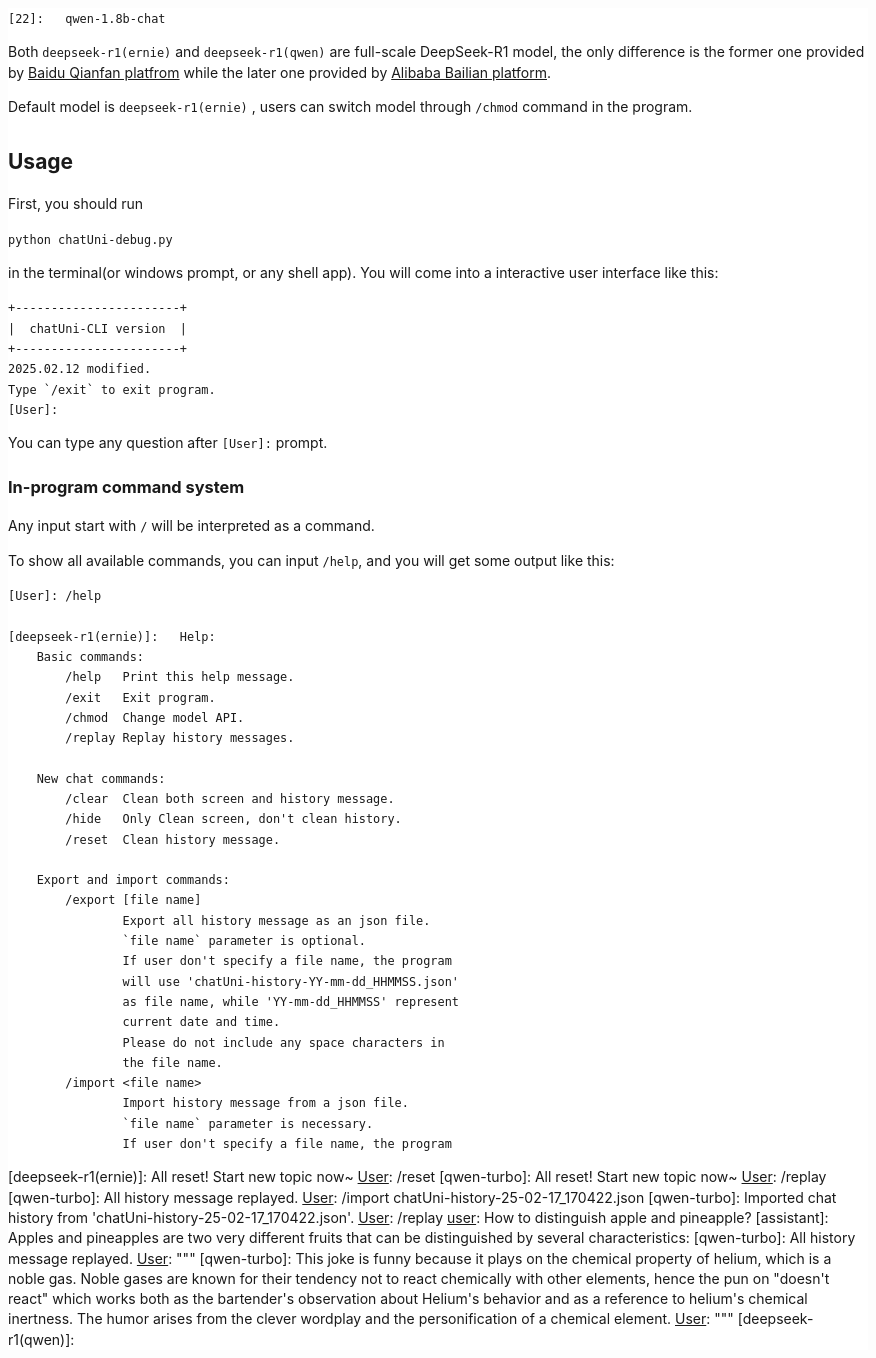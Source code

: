 ```
[22]:   qwen-1.8b-chat
```

Both `deepseek-r1(ernie)` and `deepseek-r1(qwen)` are full-scale DeepSeek-R1 model, the only difference is the former one provided by [Baidu Qianfan platfrom](qianfan.baidubce.com/) while the later one provided by [Alibaba Bailian platform](https://bailian.console.aliyun.com/).

Default model is `deepseek-r1(ernie)` , users can switch model through `/chmod` command in the program.

## Usage

First, you should run

```
python chatUni-debug.py
```

in the terminal(or windows prompt, or any shell app). You will come into a interactive user interface like this:

```text
+-----------------------+
|  chatUni-CLI version  |
+-----------------------+
2025.02.12 modified.
Type `/exit` to exit program.                                                                                                                                                          
[User]:
```

You can type any question after `[User]:` prompt. 

### In-program command system

Any input start with `/` will be interpreted as a command. 

To show all available commands, you can input `/help`, and you will get some output like this:

```text
[User]: /help

[deepseek-r1(ernie)]:   Help:
    Basic commands:
        /help   Print this help message.
        /exit   Exit program.
        /chmod  Change model API.
        /replay Replay history messages.

    New chat commands:
        /clear  Clean both screen and history message.
        /hide   Only Clean screen, don't clean history.
        /reset  Clean history message.

    Export and import commands:
        /export [file name]
                Export all history message as an json file.
                `file name` parameter is optional.
                If user don't specify a file name, the program
                will use 'chatUni-history-YY-mm-dd_HHMMSS.json'
                as file name, while 'YY-mm-dd_HHMMSS' represent
                current date and time.
                Please do not include any space characters in
                the file name.
        /import <file name>
                Import history message from a json file.
                `file name` parameter is necessary.
                If user don't specify a file name, the program
```

[0]:    deepseek-r1(ernie)
[1]:    deepseek-r1(qwen)
[2]:    deepseek-v3(ernie)
[3]:    deepseek-v3(qwen)
[4]:    ernie-4.0-8k
[5]:    ernie-4.0-turbo-8k
[6]:    ernie-3.5-128k
[7]:    ernie-3.5-8K
[8]:    ernie-speed-128k
[9]:    ernie-speed-8K
[10]:   ernie-char-8k
[11]:   ernie-lite-8k
[12]:   ernie-tiny-8k
[13]:   qwen-max
[14]:   qwen-plus
[15]:   qwen-turbo
[16]:   qwen-long
[17]:   qwen-max-longcontext
[18]:   qwen1.5-72b-chat
[19]:   qwen1.5-72b-chat
[20]:   qwen1.5-14b-chat
[21]:   qwen1.5-7b-chat
[User]: /reset
[deepseek-r1(ernie)]:   All reset! Start new topic now~
[User]: /reset
[qwen-turbo]:   All reset! Start new topic now~
[User]: /replay
[qwen-turbo]:   All history message replayed.
[User]: /import chatUni-history-25-02-17_170422.json
[qwen-turbo]:   Imported chat history from 'chatUni-history-25-02-17_170422.json'.
[User]: /replay
[user]: How to distinguish apple and pineapple?
[assistant]:    <reasoning></reasoning>Apples and pineapples are two very different fruits that can be distinguished by several characteristics:
[qwen-turbo]:   All history message replayed.
[User]: """
[qwen-turbo]:  This joke is funny because it plays on the chemical property of helium, which is a noble gas. Noble gases are known for their tendency not to react chemically with other elements, hence the pun on "doesn't react" which works both as the bartender's observation about Helium's behavior and as a reference to helium's chemical inertness. The humor arises from the clever wordplay and the personification of a chemical element.
[User]: """
[deepseek-r1(qwen)]:    <think>